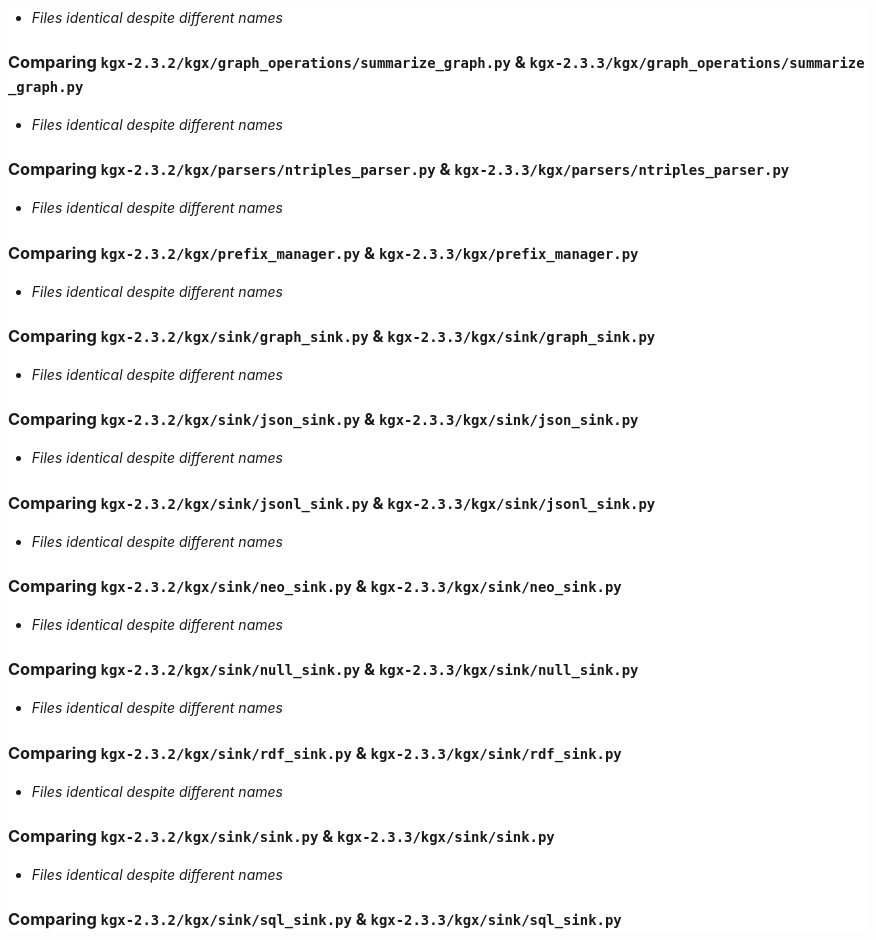  * *Files identical despite different names*

### Comparing `kgx-2.3.2/kgx/graph_operations/summarize_graph.py` & `kgx-2.3.3/kgx/graph_operations/summarize_graph.py`

 * *Files identical despite different names*

### Comparing `kgx-2.3.2/kgx/parsers/ntriples_parser.py` & `kgx-2.3.3/kgx/parsers/ntriples_parser.py`

 * *Files identical despite different names*

### Comparing `kgx-2.3.2/kgx/prefix_manager.py` & `kgx-2.3.3/kgx/prefix_manager.py`

 * *Files identical despite different names*

### Comparing `kgx-2.3.2/kgx/sink/graph_sink.py` & `kgx-2.3.3/kgx/sink/graph_sink.py`

 * *Files identical despite different names*

### Comparing `kgx-2.3.2/kgx/sink/json_sink.py` & `kgx-2.3.3/kgx/sink/json_sink.py`

 * *Files identical despite different names*

### Comparing `kgx-2.3.2/kgx/sink/jsonl_sink.py` & `kgx-2.3.3/kgx/sink/jsonl_sink.py`

 * *Files identical despite different names*

### Comparing `kgx-2.3.2/kgx/sink/neo_sink.py` & `kgx-2.3.3/kgx/sink/neo_sink.py`

 * *Files identical despite different names*

### Comparing `kgx-2.3.2/kgx/sink/null_sink.py` & `kgx-2.3.3/kgx/sink/null_sink.py`

 * *Files identical despite different names*

### Comparing `kgx-2.3.2/kgx/sink/rdf_sink.py` & `kgx-2.3.3/kgx/sink/rdf_sink.py`

 * *Files identical despite different names*

### Comparing `kgx-2.3.2/kgx/sink/sink.py` & `kgx-2.3.3/kgx/sink/sink.py`

 * *Files identical despite different names*

### Comparing `kgx-2.3.2/kgx/sink/sql_sink.py` & `kgx-2.3.3/kgx/sink/sql_sink.py`
